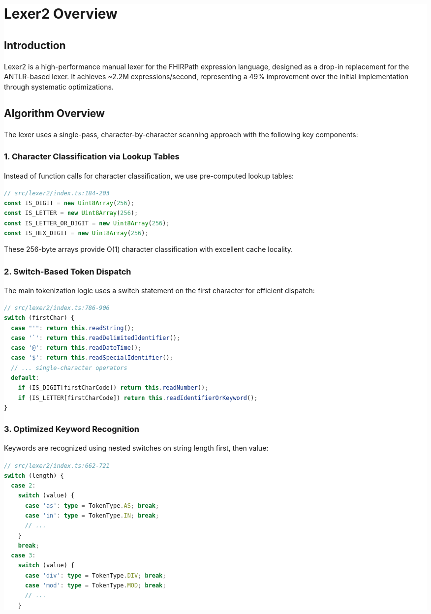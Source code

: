 # Lexer2 Overview

## Introduction

Lexer2 is a high-performance manual lexer for the FHIRPath expression language, designed as a drop-in replacement for the ANTLR-based lexer. It achieves ~2.2M expressions/second, representing a 49% improvement over the initial implementation through systematic optimizations.

## Algorithm Overview

The lexer uses a single-pass, character-by-character scanning approach with the following key components:

### 1. Character Classification via Lookup Tables

Instead of function calls for character classification, we use pre-computed lookup tables:

```typescript
// src/lexer2/index.ts:184-203
const IS_DIGIT = new Uint8Array(256);
const IS_LETTER = new Uint8Array(256);
const IS_LETTER_OR_DIGIT = new Uint8Array(256);
const IS_HEX_DIGIT = new Uint8Array(256);
```

These 256-byte arrays provide O(1) character classification with excellent cache locality.

### 2. Switch-Based Token Dispatch

The main tokenization logic uses a switch statement on the first character for efficient dispatch:

```typescript
// src/lexer2/index.ts:786-906
switch (firstChar) {
  case "'": return this.readString();
  case '`': return this.readDelimitedIdentifier();
  case '@': return this.readDateTime();
  case '$': return this.readSpecialIdentifier();
  // ... single-character operators
  default:
    if (IS_DIGIT[firstCharCode]) return this.readNumber();
    if (IS_LETTER[firstCharCode]) return this.readIdentifierOrKeyword();
}
```

### 3. Optimized Keyword Recognition

Keywords are recognized using nested switches on string length first, then value:

```typescript
// src/lexer2/index.ts:662-721
switch (length) {
  case 2:
    switch (value) {
      case 'as': type = TokenType.AS; break;
      case 'in': type = TokenType.IN; break;
      // ...
    }
    break;
  case 3:
    switch (value) {
      case 'div': type = TokenType.DIV; break;
      case 'mod': type = TokenType.MOD; break;
      // ...
    }
```